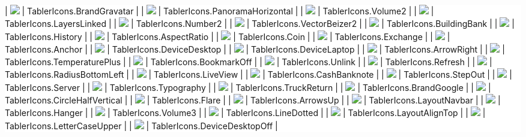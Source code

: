 | ![](https://raw.githubusercontent.com/tabler/tabler-icons/v1.39.1/icons/brand-gravatar.svg) | TablerIcons.BrandGravatar |
| ![](https://raw.githubusercontent.com/tabler/tabler-icons/v1.39.1/icons/panorama-horizontal.svg) | TablerIcons.PanoramaHorizontal |
| ![](https://raw.githubusercontent.com/tabler/tabler-icons/v1.39.1/icons/volume-2.svg) | TablerIcons.Volume2 |
| ![](https://raw.githubusercontent.com/tabler/tabler-icons/v1.39.1/icons/layers-linked.svg) | TablerIcons.LayersLinked |
| ![](https://raw.githubusercontent.com/tabler/tabler-icons/v1.39.1/icons/number-2.svg) | TablerIcons.Number2 |
| ![](https://raw.githubusercontent.com/tabler/tabler-icons/v1.39.1/icons/vector-beizer-2.svg) | TablerIcons.VectorBeizer2 |
| ![](https://raw.githubusercontent.com/tabler/tabler-icons/v1.39.1/icons/building-bank.svg) | TablerIcons.BuildingBank |
| ![](https://raw.githubusercontent.com/tabler/tabler-icons/v1.39.1/icons/history.svg) | TablerIcons.History |
| ![](https://raw.githubusercontent.com/tabler/tabler-icons/v1.39.1/icons/aspect-ratio.svg) | TablerIcons.AspectRatio |
| ![](https://raw.githubusercontent.com/tabler/tabler-icons/v1.39.1/icons/coin.svg) | TablerIcons.Coin |
| ![](https://raw.githubusercontent.com/tabler/tabler-icons/v1.39.1/icons/exchange.svg) | TablerIcons.Exchange |
| ![](https://raw.githubusercontent.com/tabler/tabler-icons/v1.39.1/icons/anchor.svg) | TablerIcons.Anchor |
| ![](https://raw.githubusercontent.com/tabler/tabler-icons/v1.39.1/icons/device-desktop.svg) | TablerIcons.DeviceDesktop |
| ![](https://raw.githubusercontent.com/tabler/tabler-icons/v1.39.1/icons/device-laptop.svg) | TablerIcons.DeviceLaptop |
| ![](https://raw.githubusercontent.com/tabler/tabler-icons/v1.39.1/icons/arrow-right.svg) | TablerIcons.ArrowRight |
| ![](https://raw.githubusercontent.com/tabler/tabler-icons/v1.39.1/icons/temperature-plus.svg) | TablerIcons.TemperaturePlus |
| ![](https://raw.githubusercontent.com/tabler/tabler-icons/v1.39.1/icons/bookmark-off.svg) | TablerIcons.BookmarkOff |
| ![](https://raw.githubusercontent.com/tabler/tabler-icons/v1.39.1/icons/unlink.svg) | TablerIcons.Unlink |
| ![](https://raw.githubusercontent.com/tabler/tabler-icons/v1.39.1/icons/refresh.svg) | TablerIcons.Refresh |
| ![](https://raw.githubusercontent.com/tabler/tabler-icons/v1.39.1/icons/radius-bottom-left.svg) | TablerIcons.RadiusBottomLeft |
| ![](https://raw.githubusercontent.com/tabler/tabler-icons/v1.39.1/icons/live-view.svg) | TablerIcons.LiveView |
| ![](https://raw.githubusercontent.com/tabler/tabler-icons/v1.39.1/icons/cash-banknote.svg) | TablerIcons.CashBanknote |
| ![](https://raw.githubusercontent.com/tabler/tabler-icons/v1.39.1/icons/step-out.svg) | TablerIcons.StepOut |
| ![](https://raw.githubusercontent.com/tabler/tabler-icons/v1.39.1/icons/server.svg) | TablerIcons.Server |
| ![](https://raw.githubusercontent.com/tabler/tabler-icons/v1.39.1/icons/typography.svg) | TablerIcons.Typography |
| ![](https://raw.githubusercontent.com/tabler/tabler-icons/v1.39.1/icons/truck-return.svg) | TablerIcons.TruckReturn |
| ![](https://raw.githubusercontent.com/tabler/tabler-icons/v1.39.1/icons/brand-google.svg) | TablerIcons.BrandGoogle |
| ![](https://raw.githubusercontent.com/tabler/tabler-icons/v1.39.1/icons/circle-half-vertical.svg) | TablerIcons.CircleHalfVertical |
| ![](https://raw.githubusercontent.com/tabler/tabler-icons/v1.39.1/icons/flare.svg) | TablerIcons.Flare |
| ![](https://raw.githubusercontent.com/tabler/tabler-icons/v1.39.1/icons/arrows-up.svg) | TablerIcons.ArrowsUp |
| ![](https://raw.githubusercontent.com/tabler/tabler-icons/v1.39.1/icons/layout-navbar.svg) | TablerIcons.LayoutNavbar |
| ![](https://raw.githubusercontent.com/tabler/tabler-icons/v1.39.1/icons/hanger.svg) | TablerIcons.Hanger |
| ![](https://raw.githubusercontent.com/tabler/tabler-icons/v1.39.1/icons/volume-3.svg) | TablerIcons.Volume3 |
| ![](https://raw.githubusercontent.com/tabler/tabler-icons/v1.39.1/icons/line-dotted.svg) | TablerIcons.LineDotted |
| ![](https://raw.githubusercontent.com/tabler/tabler-icons/v1.39.1/icons/layout-align-top.svg) | TablerIcons.LayoutAlignTop |
| ![](https://raw.githubusercontent.com/tabler/tabler-icons/v1.39.1/icons/letter-case-upper.svg) | TablerIcons.LetterCaseUpper |
| ![](https://raw.githubusercontent.com/tabler/tabler-icons/v1.39.1/icons/device-desktop-off.svg) | TablerIcons.DeviceDesktopOff |